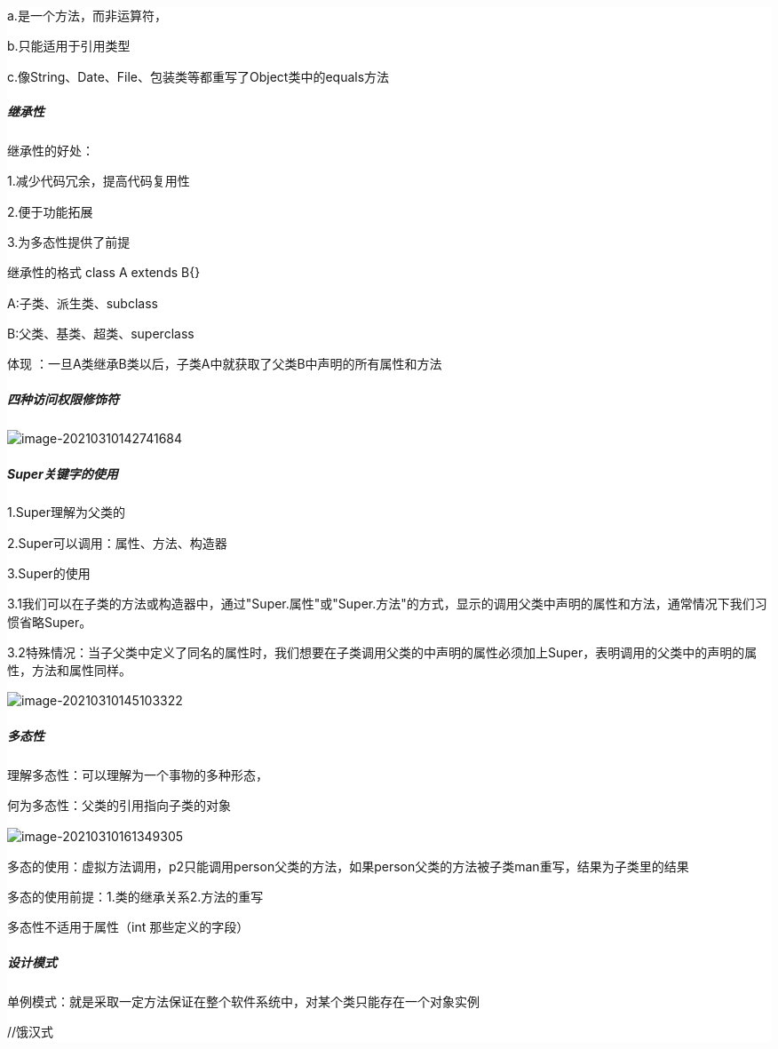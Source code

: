a.是一个方法，而非运算符，

b.只能适用于引用类型

c.像String、Date、File、包装类等都重写了Object类中的equals方法

##### 继承性

继承性的好处：

1.减少代码冗余，提高代码复用性

2.便于功能拓展

3.为多态性提供了前提

继承性的格式 class A extends B{}

A:子类、派生类、subclass

B:父类、基类、超类、superclass

体现 ：一旦A类继承B类以后，子类A中就获取了父类B中声明的所有属性和方法

##### 四种访问权限修饰符

![image-20210310142741684](C:\Users\Administrator\AppData\Roaming\Typora\typora-user-images\image-20210310142741684.png)

##### Super关键字的使用

1.Super理解为父类的

2.Super可以调用：属性、方法、构造器

3.Super的使用

   3.1我们可以在子类的方法或构造器中，通过"Super.属性"或"Super.方法"的方式，显示的调用父类中声明的属性和方法，通常情况下我们习惯省略Super。

​	3.2特殊情况：当子父类中定义了同名的属性时，我们想要在子类调用父类的中声明的属性必须加上Super，表明调用的父类中的声明的属性，方法和属性同样。

![image-20210310145103322](C:\Users\Administrator\AppData\Roaming\Typora\typora-user-images\image-20210310145103322.png)

##### 多态性

理解多态性：可以理解为一个事物的多种形态，

何为多态性：父类的引用指向子类的对象

![image-20210310161349305](C:\Users\Administrator\AppData\Roaming\Typora\typora-user-images\image-20210310161349305.png)

多态的使用：虚拟方法调用，p2只能调用person父类的方法，如果person父类的方法被子类man重写，结果为子类里的结果

多态的使用前提：1.类的继承关系2.方法的重写

多态性不适用于属性（int 那些定义的字段）

##### 设计模式

单例模式：就是采取一定方法保证在整个软件系统中，对某个类只能存在一个对象实例

//饿汉式
